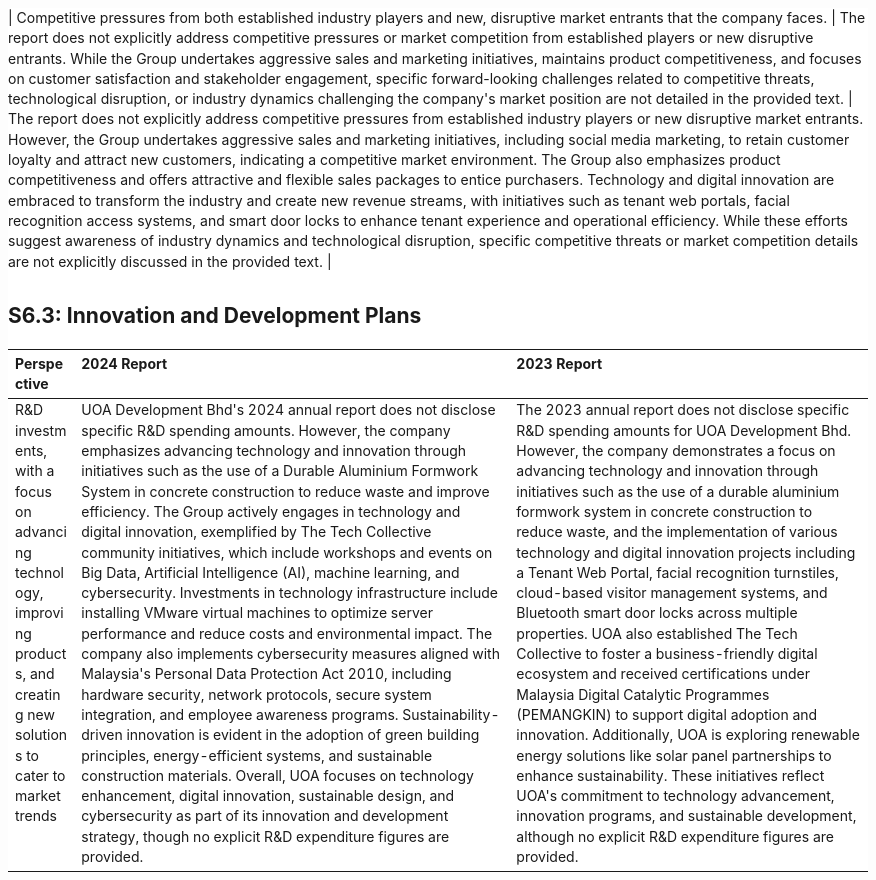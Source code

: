 | Competitive pressures from both established industry players and new, disruptive market entrants that the company faces. | The report does not explicitly address competitive pressures or market competition from established players or new disruptive entrants. While the Group undertakes aggressive sales and marketing initiatives, maintains product competitiveness, and focuses on customer satisfaction and stakeholder engagement, specific forward-looking challenges related to competitive threats, technological disruption, or industry dynamics challenging the company's market position are not detailed in the provided text. | The report does not explicitly address competitive pressures from established industry players or new disruptive market entrants. However, the Group undertakes aggressive sales and marketing initiatives, including social media marketing, to retain customer loyalty and attract new customers, indicating a competitive market environment. The Group also emphasizes product competitiveness and offers attractive and flexible sales packages to entice purchasers. Technology and digital innovation are embraced to transform the industry and create new revenue streams, with initiatives such as tenant web portals, facial recognition access systems, and smart door locks to enhance tenant experience and operational efficiency. While these efforts suggest awareness of industry dynamics and technological disruption, specific competitive threats or market competition details are not explicitly discussed in the provided text. |


## S6.3: Innovation and Development Plans

| Perspective | 2024 Report | 2023 Report |
| :---- | :---- | :---- |
| R&D investments, with a focus on advancing technology, improving products, and creating new solutions to cater to market trends | UOA Development Bhd's 2024 annual report does not disclose specific R&D spending amounts. However, the company emphasizes advancing technology and innovation through initiatives such as the use of a Durable Aluminium Formwork System in concrete construction to reduce waste and improve efficiency. The Group actively engages in technology and digital innovation, exemplified by The Tech Collective community initiatives, which include workshops and events on Big Data, Artificial Intelligence (AI), machine learning, and cybersecurity. Investments in technology infrastructure include installing VMware virtual machines to optimize server performance and reduce costs and environmental impact. The company also implements cybersecurity measures aligned with Malaysia's Personal Data Protection Act 2010, including hardware security, network protocols, secure system integration, and employee awareness programs. Sustainability-driven innovation is evident in the adoption of green building principles, energy-efficient systems, and sustainable construction materials. Overall, UOA focuses on technology enhancement, digital innovation, sustainable design, and cybersecurity as part of its innovation and development strategy, though no explicit R&D expenditure figures are provided. | The 2023 annual report does not disclose specific R&D spending amounts for UOA Development Bhd. However, the company demonstrates a focus on advancing technology and innovation through initiatives such as the use of a durable aluminium formwork system in concrete construction to reduce waste, and the implementation of various technology and digital innovation projects including a Tenant Web Portal, facial recognition turnstiles, cloud-based visitor management systems, and Bluetooth smart door locks across multiple properties. UOA also established The Tech Collective to foster a business-friendly digital ecosystem and received certifications under Malaysia Digital Catalytic Programmes (PEMANGKIN) to support digital adoption and innovation. Additionally, UOA is exploring renewable energy solutions like solar panel partnerships to enhance sustainability. These initiatives reflect UOA's commitment to technology advancement, innovation programs, and sustainable development, although no explicit R&D expenditure figures are provided. |